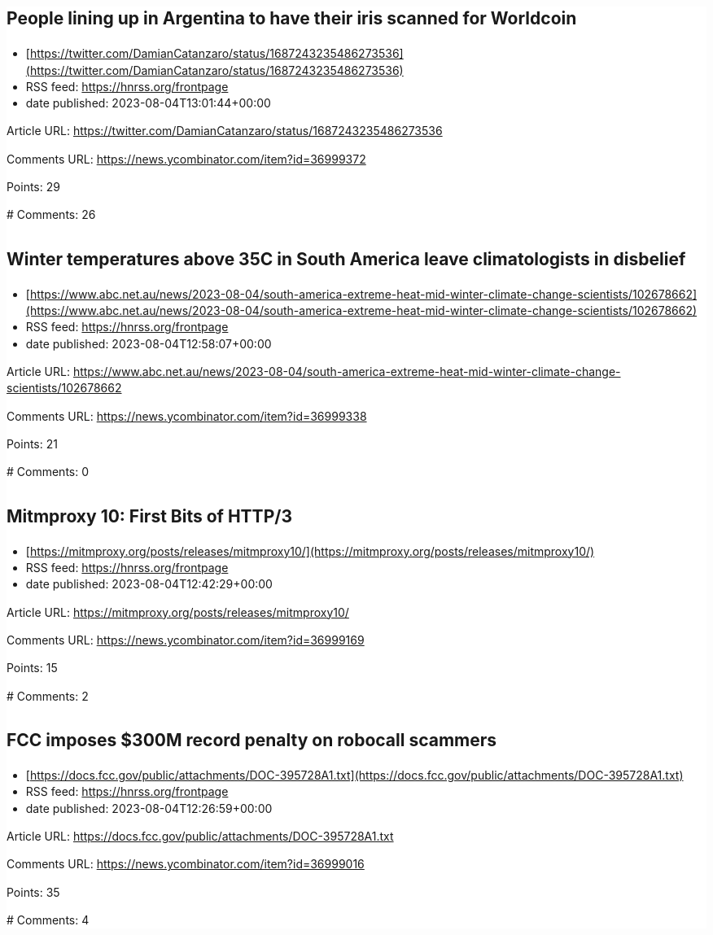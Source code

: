 ## People lining up in Argentina to have their iris scanned for Worldcoin
 - [https://twitter.com/DamianCatanzaro/status/1687243235486273536](https://twitter.com/DamianCatanzaro/status/1687243235486273536)
 - RSS feed: https://hnrss.org/frontpage
 - date published: 2023-08-04T13:01:44+00:00

<p>Article URL: <a href="https://twitter.com/DamianCatanzaro/status/1687243235486273536">https://twitter.com/DamianCatanzaro/status/1687243235486273536</a></p>
<p>Comments URL: <a href="https://news.ycombinator.com/item?id=36999372">https://news.ycombinator.com/item?id=36999372</a></p>
<p>Points: 29</p>
<p># Comments: 26</p>

## Winter temperatures above 35C in South America leave climatologists in disbelief
 - [https://www.abc.net.au/news/2023-08-04/south-america-extreme-heat-mid-winter-climate-change-scientists/102678662](https://www.abc.net.au/news/2023-08-04/south-america-extreme-heat-mid-winter-climate-change-scientists/102678662)
 - RSS feed: https://hnrss.org/frontpage
 - date published: 2023-08-04T12:58:07+00:00

<p>Article URL: <a href="https://www.abc.net.au/news/2023-08-04/south-america-extreme-heat-mid-winter-climate-change-scientists/102678662">https://www.abc.net.au/news/2023-08-04/south-america-extreme-heat-mid-winter-climate-change-scientists/102678662</a></p>
<p>Comments URL: <a href="https://news.ycombinator.com/item?id=36999338">https://news.ycombinator.com/item?id=36999338</a></p>
<p>Points: 21</p>
<p># Comments: 0</p>

## Mitmproxy 10: First Bits of HTTP/3
 - [https://mitmproxy.org/posts/releases/mitmproxy10/](https://mitmproxy.org/posts/releases/mitmproxy10/)
 - RSS feed: https://hnrss.org/frontpage
 - date published: 2023-08-04T12:42:29+00:00

<p>Article URL: <a href="https://mitmproxy.org/posts/releases/mitmproxy10/">https://mitmproxy.org/posts/releases/mitmproxy10/</a></p>
<p>Comments URL: <a href="https://news.ycombinator.com/item?id=36999169">https://news.ycombinator.com/item?id=36999169</a></p>
<p>Points: 15</p>
<p># Comments: 2</p>

## FCC imposes $300M record penalty on robocall scammers
 - [https://docs.fcc.gov/public/attachments/DOC-395728A1.txt](https://docs.fcc.gov/public/attachments/DOC-395728A1.txt)
 - RSS feed: https://hnrss.org/frontpage
 - date published: 2023-08-04T12:26:59+00:00

<p>Article URL: <a href="https://docs.fcc.gov/public/attachments/DOC-395728A1.txt">https://docs.fcc.gov/public/attachments/DOC-395728A1.txt</a></p>
<p>Comments URL: <a href="https://news.ycombinator.com/item?id=36999016">https://news.ycombinator.com/item?id=36999016</a></p>
<p>Points: 35</p>
<p># Comments: 4</p>
